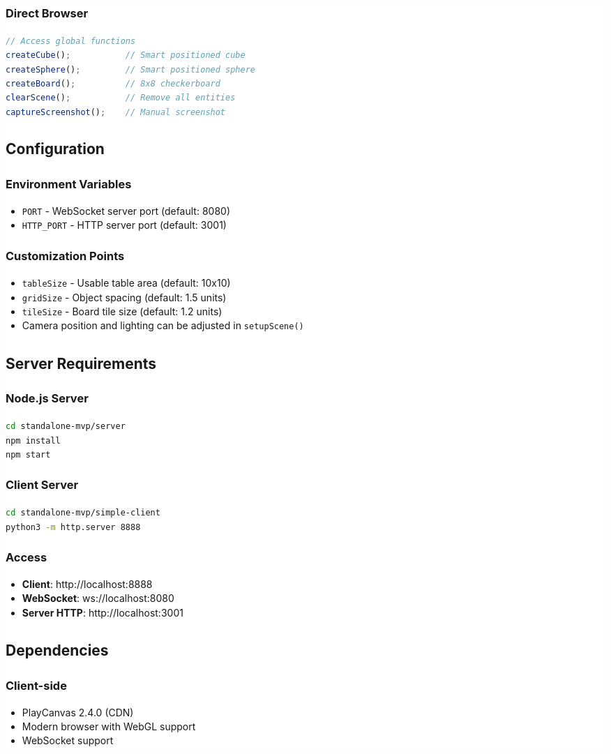 ### Direct Browser
```javascript
// Access global functions
createCube();           // Smart positioned cube
createSphere();         // Smart positioned sphere
createBoard();          // 8x8 checkerboard
clearScene();           // Remove all entities
captureScreenshot();    // Manual screenshot
```

## Configuration

### Environment Variables
- `PORT` - WebSocket server port (default: 8080)
- `HTTP_PORT` - HTTP server port (default: 3001)

### Customization Points
- `tableSize` - Usable table area (default: 10x10)
- `gridSize` - Object spacing (default: 1.5 units)
- `tileSize` - Board tile size (default: 1.2 units)
- Camera position and lighting can be adjusted in `setupScene()`

## Server Requirements

### Node.js Server
```bash
cd standalone-mvp/server
npm install
npm start
```

### Client Server
```bash
cd standalone-mvp/simple-client  
python3 -m http.server 8888
```

### Access
- **Client**: http://localhost:8888
- **WebSocket**: ws://localhost:8080
- **Server HTTP**: http://localhost:3001

## Dependencies

### Client-side
- PlayCanvas 2.4.0 (CDN)
- Modern browser with WebGL support
- WebSocket support
